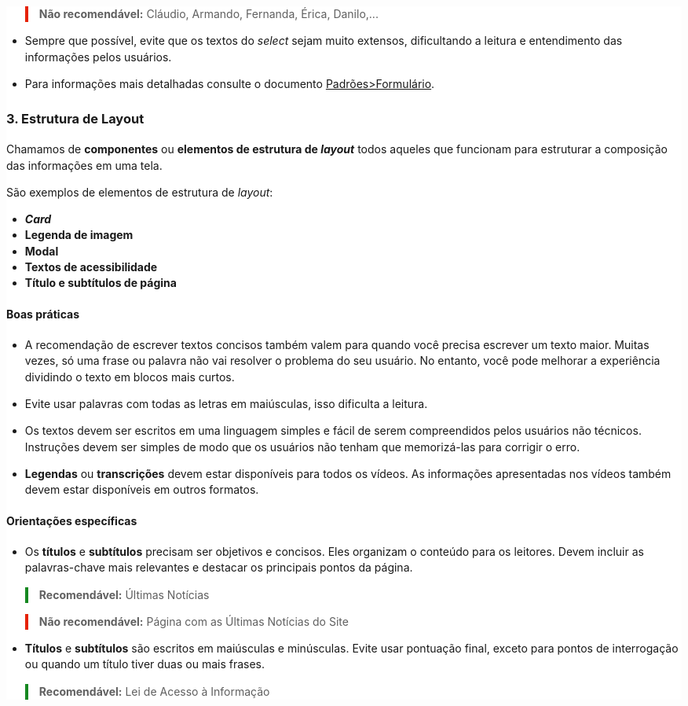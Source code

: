 <blockquote style="border-left: 4px solid #E52207">
<b>Não recomendável:</b> Cláudio, Armando, Fernanda, Érica, Danilo,...
</blockquote>

- Sempre que possível, evite que os textos do *select* sejam muito extensos, dificultando a leitura e entendimento das informações pelos usuários.

- Para informações mais detalhadas consulte o documento [Padrões>Formulário](/ds/padroes/design/formulario).

### 3. Estrutura de Layout

Chamamos de **componentes** ou **elementos de estrutura de *layout*** todos aqueles que funcionam para estruturar a composição das informações em uma tela.

São exemplos de elementos de estrutura de *layout*:

- ***Card***
- **Legenda de imagem**
- **Modal**
- **Textos de acessibilidade**
- **Título e subtítulos de página**

#### Boas práticas

- A recomendação de escrever textos concisos também valem para quando você precisa escrever um texto maior. Muitas vezes, só uma frase ou palavra não vai resolver o problema do seu usuário. No entanto, você pode melhorar a experiência dividindo o texto em blocos mais curtos.

- Evite usar palavras com todas as letras em maiúsculas, isso dificulta a leitura.

- Os textos devem ser escritos em uma linguagem simples e fácil de serem compreendidos pelos usuários não técnicos. Instruções devem ser simples de modo que os usuários não tenham que memorizá-las para corrigir o erro.

- **Legendas** ou **transcrições** devem estar disponíveis para todos os vídeos. As informações apresentadas nos vídeos também devem estar disponíveis em outros formatos.

#### Orientações específicas

- Os **títulos** e **subtítulos** precisam ser objetivos e concisos. Eles organizam o conteúdo para os leitores. Devem incluir as palavras-chave mais relevantes e destacar os principais pontos da página.

<blockquote style="border-left: 4px solid #168821">
<b>Recomendável:</b> Últimas Notícias
</blockquote>

<blockquote style="border-left: 4px solid #E52207">
<b>Não recomendável:</b> Página com as Últimas Notícias do Site
</blockquote>

- **Títulos** e **subtítulos** são escritos em maiúsculas e minúsculas. Evite usar pontuação final, exceto para pontos de interrogação ou quando um título tiver duas ou mais frases.

<blockquote style="border-left: 4px solid #168821">
<b>Recomendável:</b>  Lei de Acesso à Informação
</blockquote>
